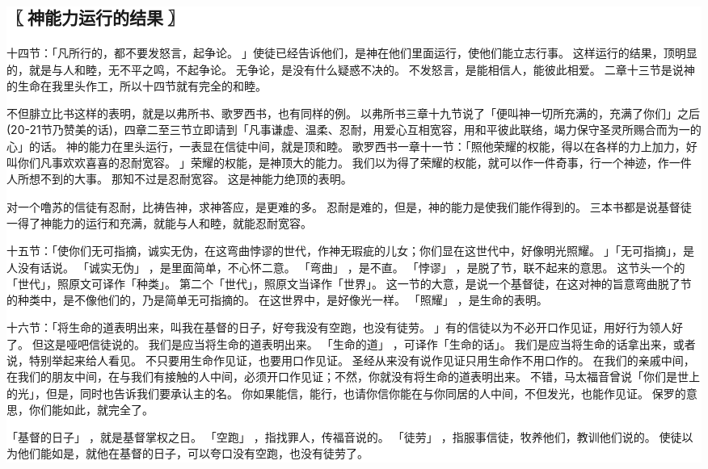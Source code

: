 ## 〖 神能力运行的结果 〗

十四节：「凡所行的，都不要发怒言，起争论。
」使徒已经告诉他们，是神在他们里面运行，使他们能立志行事。
这样运行的结果，顶明显的，就是与人和睦，无不平之鸣，不起争论。
无争论，是没有什么疑惑不决的。
不发怒言，是能相信人，能彼此相爱。
二章十三节是说神的生命在我里头作工，所以十四节就有完全的和睦。

不但腓立比书这样的表明，就是以弗所书、歌罗西书，也有同样的例。
以弗所书三章十九节说了「便叫神一切所充满的，充满了你们」之后(20-21节乃赞美的话)，四章二至三节立即请到「凡事谦虚、温柔、忍耐，用爱心互相宽容，用和平彼此联络，竭力保守圣灵所赐合而为一的心」的话。
神的能力在里头运行，一表显在信徒中间，就是顶和睦。
歌罗西书一章十一节：「照他荣耀的权能，得以在各样的力上加力，好叫你们凡事欢欢喜喜的忍耐宽容。
」荣耀的权能，是神顶大的能力。
我们以为得了荣耀的权能，就可以作一件奇事，行一个神迹，作一件人所想不到的大事。
那知不过是忍耐宽容。
这是神能力绝顶的表明。

对一个噜苏的信徒有忍耐，比祷告神，求神答应，是更难的多。
忍耐是难的，但是，神的能力是使我们能作得到的。
三本书都是说基督徒一得了神能力的运行和充满，就能与人和睦，就能忍耐宽容。

十五节：「使你们无可指摘，诚实无伪，在这弯曲悖谬的世代，作神无瑕疵的儿女；你们显在这世代中，好像明光照耀。
」「无可指摘」，是人没有话说。
「诚实无伪」
，是里面简单，不心怀二意。
「弯曲」
，是不直。
「悖谬」
，是脱了节，联不起来的意思。
这节头一个的「世代」，照原文可译作「种类」。
第二个「世代」，照原文当译作「世界」。
这一节的大意，是说一个基督徒，在这对神的旨意弯曲脱了节的种类中，是不像他们的，乃是简单无可指摘的。
在这世界中，是好像光一样。
「照耀」
，是生命的表明。

十六节：「将生命的道表明出来，叫我在基督的日子，好夸我没有空跑，也没有徒劳。
」有的信徒以为不必开口作见证，用好行为领人好了。
但这是哑吧信徒说的。
我们是应当将生命的道表明出来。
「生命的道」
，可译作「生命的话」。
我们是应当将生命的话拿出来，或者说，特别举起来给人看见。
不只要用生命作见证，也要用口作见证。
圣经从来没有说作见证只用生命作不用口作的。
在我们的亲戚中间，在我们的朋友中间，在与我们有接触的人中间，必须开口作见证；不然，你就没有将生命的道表明出来。
不错，马太福音曾说「你们是世上的光」，但是，同时也告诉我们要承认主的名。
你如果能信，能行，也请你信你能在与你同居的人中间，不但发光，也能作见证。
保罗的意思，你们能如此，就完全了。

「基督的日子」
，就是基督掌权之日。
「空跑」
，指找罪人，传福音说的。
「徒劳」
，指服事信徒，牧养他们，教训他们说的。
使徒以为他们能如是，就他在基督的日子，可以夸口没有空跑，也没有徒劳了。
